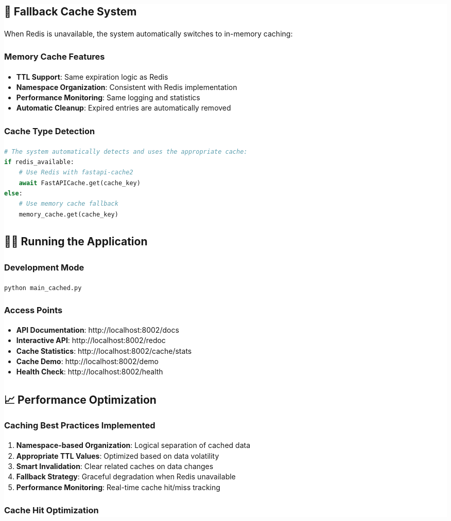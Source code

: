 ## 🔄 Fallback Cache System

When Redis is unavailable, the system automatically switches to in-memory caching:

### Memory Cache Features

-   **TTL Support**: Same expiration logic as Redis
-   **Namespace Organization**: Consistent with Redis implementation
-   **Performance Monitoring**: Same logging and statistics
-   **Automatic Cleanup**: Expired entries are automatically removed

### Cache Type Detection

```python
# The system automatically detects and uses the appropriate cache:
if redis_available:
    # Use Redis with fastapi-cache2
    await FastAPICache.get(cache_key)
else:
    # Use memory cache fallback
    memory_cache.get(cache_key)
```

## 🏃‍♂️ Running the Application

### Development Mode

```bash
python main_cached.py
```

### Access Points

-   **API Documentation**: http://localhost:8002/docs
-   **Interactive API**: http://localhost:8002/redoc
-   **Cache Statistics**: http://localhost:8002/cache/stats
-   **Cache Demo**: http://localhost:8002/demo
-   **Health Check**: http://localhost:8002/health

## 📈 Performance Optimization

### Caching Best Practices Implemented

1. **Namespace-based Organization**: Logical separation of cached data
2. **Appropriate TTL Values**: Optimized based on data volatility
3. **Smart Invalidation**: Clear related caches on data changes
4. **Fallback Strategy**: Graceful degradation when Redis unavailable
5. **Performance Monitoring**: Real-time cache hit/miss tracking

### Cache Hit Optimization
